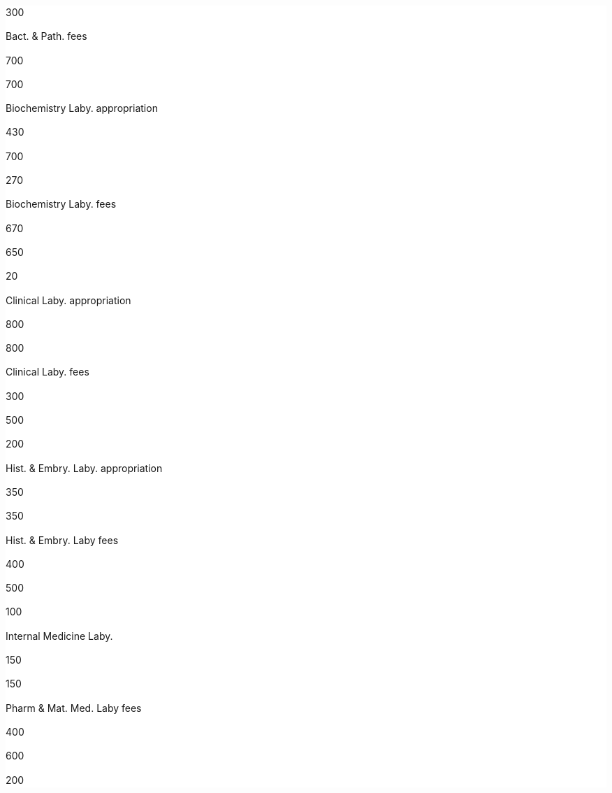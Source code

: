 300

Bact. & Path. fees

700

700

Biochemistry Laby. appropriation

430

700

270

Biochemistry Laby. fees

670

650

20

Clinical Laby. appropriation

800

800

Clinical Laby. fees

300

500

200

Hist. & Embry. Laby. appropriation

350

350

Hist. & Embry. Laby fees

400

500

100

Internal Medicine Laby.

150

150

Pharm & Mat. Med. Laby fees

400

600

200
